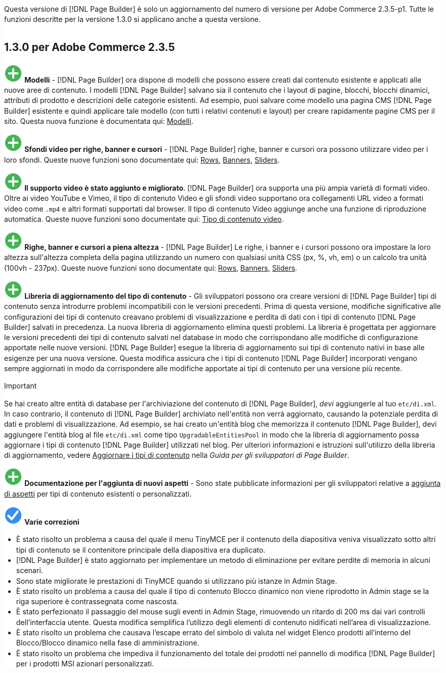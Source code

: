 Questa versione di [!DNL Page Builder] è solo un aggiornamento del numero di versione per Adobe Commerce 2.3.5-p1. Tutte le funzioni descritte per la versione 1.3.0 si applicano anche a questa versione.

## 1.3.0 per Adobe Commerce 2.3.5

![Nuovo](../assets/new.svg) **Modelli** - [!DNL Page Builder] ora dispone di modelli che possono essere creati dal contenuto esistente e applicati alle nuove aree di contenuto. I modelli [!DNL Page Builder] salvano sia il contenuto che i layout di pagine, blocchi, blocchi dinamici, attributi di prodotto e descrizioni delle categorie esistenti. Ad esempio, puoi salvare come modello una pagina CMS [!DNL Page Builder] esistente e quindi applicare tale modello (con tutti i relativi contenuti e layout) per creare rapidamente pagine CMS per il sito. Questa nuova funzione è documentata qui: [Modelli](templates.md).

![Nuovo](../assets/new.svg) **Sfondi video per righe, banner e cursori** - [!DNL Page Builder] righe, banner e cursori ora possono utilizzare video per i loro sfondi. Queste nuove funzioni sono documentate qui: [Rows](row.md), [Banners](banner.md), [Sliders](slider.md).

![Nuovo](../assets/new.svg) **Il supporto video è stato aggiunto e migliorato**. [!DNL Page Builder] ora supporta una più ampia varietà di formati video. Oltre ai video YouTube e Vimeo, il tipo di contenuto Video e gli sfondi video supportano ora collegamenti URL video a formati video come `.mp4` e altri formati supportati dal browser. Il tipo di contenuto Video aggiunge anche una funzione di riproduzione automatica. Queste nuove funzioni sono documentate qui: [Tipo di contenuto video](video.md).

![Nuovo](../assets/new.svg) **Righe, banner e cursori a piena altezza** - [!DNL Page Builder] Le righe, i banner e i cursori possono ora impostare la loro altezza sull&#39;altezza completa della pagina utilizzando un numero con qualsiasi unità CSS (px, %, vh, em) o un calcolo tra unità (100vh - 237px). Queste nuove funzioni sono documentate qui: [Rows](row.md), [Banners](banner.md), [Sliders](slider.md).

![Nuova](../assets/new.svg) **Libreria di aggiornamento del tipo di contenuto** - Gli sviluppatori possono ora creare versioni di [!DNL Page Builder] tipi di contenuto senza introdurre problemi incompatibili con le versioni precedenti. Prima di questa versione, modifiche significative alle configurazioni dei tipi di contenuto creavano problemi di visualizzazione e perdita di dati con i tipi di contenuto [!DNL Page Builder] salvati in precedenza. La nuova libreria di aggiornamento elimina questi problemi. La libreria è progettata per aggiornare le versioni precedenti dei tipi di contenuto salvati nel database in modo che corrispondano alle modifiche di configurazione apportate nelle nuove versioni. [!DNL Page Builder] esegue la libreria di aggiornamento sui tipi di contenuto nativi in base alle esigenze per una nuova versione. Questa modifica assicura che i tipi di contenuto [!DNL Page Builder] incorporati vengano sempre aggiornati in modo da corrispondere alle modifiche apportate ai tipi di contenuto per una versione più recente.

>[!IMPORTANT]
>
>Se hai creato altre entità di database per l&#39;archiviazione del contenuto di [!DNL Page Builder], _devi_ aggiungerle al tuo `etc/di.xml`. In caso contrario, il contenuto di [!DNL Page Builder] archiviato nell&#39;entità non verrà aggiornato, causando la potenziale perdita di dati e problemi di visualizzazione. Ad esempio, se hai creato un&#39;entità blog che memorizza il contenuto [!DNL Page Builder], devi aggiungere l&#39;entità blog al file `etc/di.xml` come tipo `UpgradableEntitiesPool` in modo che la libreria di aggiornamento possa aggiornare i tipi di contenuto [!DNL Page Builder] utilizzati nel blog. Per ulteriori informazioni e istruzioni sull&#39;utilizzo della libreria di aggiornamento, vedere [Aggiornare i tipi di contenuto](https://developer.adobe.com/commerce/frontend-core/page-builder/upgrade-content-types/) nella _Guida per gli sviluppatori di Page Builder_.

![Nuovo](../assets/new.svg) **Documentazione per l&#39;aggiunta di nuovi aspetti** - Sono state pubblicate informazioni per gli sviluppatori relative a [aggiunta di aspetti](https://developer.adobe.com/commerce/frontend-core/page-builder/content-types/extend/add-appearances/) per tipi di contenuto esistenti o personalizzati.

![Problema risolto](../assets/fix.svg) **Varie correzioni**

- &#x200B;È stato risolto un problema a causa del quale il menu TinyMCE per il contenuto della diapositiva veniva visualizzato sotto altri tipi di contenuto se il contenitore principale della diapositiva era duplicato.
- &#x200B;[!DNL Page Builder] è stato aggiornato per implementare un metodo di eliminazione per evitare perdite di memoria in alcuni scenari.
- &#x200B;Sono state migliorate le prestazioni di TinyMCE quando si utilizzano più istanze in Admin Stage.
- &#x200B;È stato risolto un problema a causa del quale il tipo di contenuto Blocco dinamico non viene riprodotto in Admin stage se la riga superiore è contrassegnata come nascosta.
- &#x200B;È stato perfezionato il passaggio del mouse sugli eventi in Admin Stage, rimuovendo un ritardo di 200 ms dai vari controlli dell’interfaccia utente. Questa modifica semplifica l’utilizzo degli elementi di contenuto nidificati nell’area di visualizzazione.
- &#x200B;È stato risolto un problema che causava l’escape errato del simbolo di valuta nel widget Elenco prodotti all’interno del Blocco/Blocco dinamico nella fase di amministrazione.
- &#x200B;È stato risolto un problema che impediva il funzionamento del totale dei prodotti nel pannello di modifica [!DNL Page Builder] per i prodotti MSI azionari personalizzati.

[PWA Studio]: https://developer.adobe.com/commerce/pwa-studio/